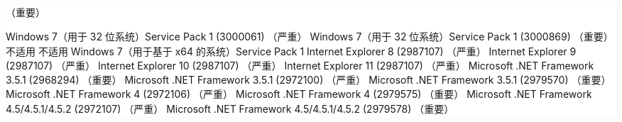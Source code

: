 （重要）

</td>
<td style="border:1px solid black;">
Windows 7（用于 32 位系统）Service Pack 1  
(3000061)  
（严重）

</td>
<td style="border:1px solid black;">
Windows 7（用于 32 位系统）Service Pack 1  
(3000869)  
（重要）

</td>
<td style="border:1px solid black;">
不适用

</td>
<td style="border:1px solid black;">
不适用

</td>
</tr>
<tr>
<td style="border:1px solid black;">
Windows 7（用于基于 x64 的系统）Service Pack 1

</td>
<td style="border:1px solid black;">
Internet Explorer 8  
(2987107)  
（严重）  
Internet Explorer 9  
(2987107)  
（严重）  
Internet Explorer 10  
(2987107)  
（严重）  
Internet Explorer 11  
(2987107)  
（严重）

</td>
<td style="border:1px solid black;">
Microsoft .NET Framework 3.5.1  
(2968294)  
（重要）  
Microsoft .NET Framework 3.5.1  
(2972100)  
（严重）  
Microsoft .NET Framework 3.5.1  
(2979570)  
（重要）  
Microsoft .NET Framework 4  
(2972106)  
（严重）  
Microsoft .NET Framework 4  
(2979575)  
（重要）  
Microsoft .NET Framework 4.5/4.5.1/4.5.2  
(2972107)  
（严重）  
Microsoft .NET Framework 4.5/4.5.1/4.5.2  
(2979578)  
（重要）
